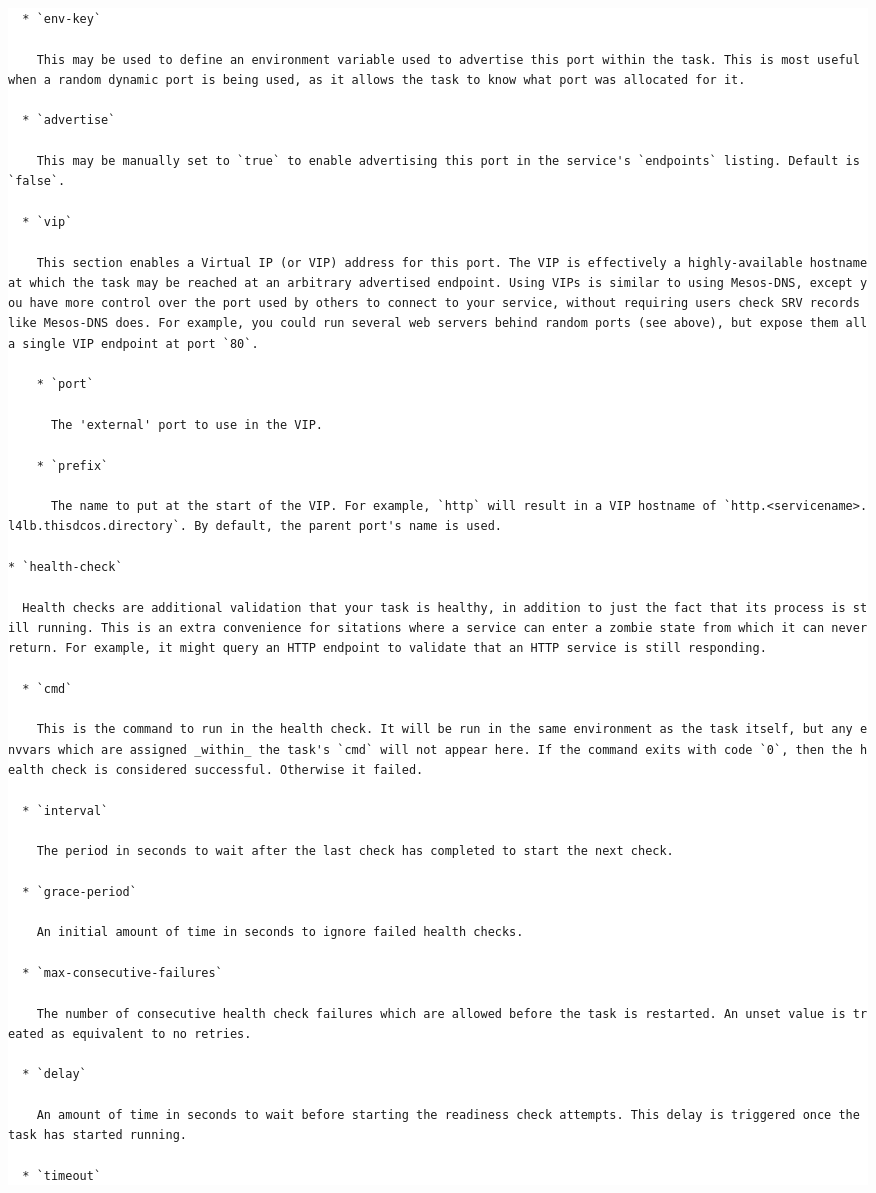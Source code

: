       * `env-key`

        This may be used to define an environment variable used to advertise this port within the task. This is most useful when a random dynamic port is being used, as it allows the task to know what port was allocated for it.

      * `advertise`

        This may be manually set to `true` to enable advertising this port in the service's `endpoints` listing. Default is `false`.

      * `vip`

        This section enables a Virtual IP (or VIP) address for this port. The VIP is effectively a highly-available hostname at which the task may be reached at an arbitrary advertised endpoint. Using VIPs is similar to using Mesos-DNS, except you have more control over the port used by others to connect to your service, without requiring users check SRV records like Mesos-DNS does. For example, you could run several web servers behind random ports (see above), but expose them all a single VIP endpoint at port `80`.

        * `port`

          The 'external' port to use in the VIP.

        * `prefix`

          The name to put at the start of the VIP. For example, `http` will result in a VIP hostname of `http.<servicename>.l4lb.thisdcos.directory`. By default, the parent port's name is used.

    * `health-check`

      Health checks are additional validation that your task is healthy, in addition to just the fact that its process is still running. This is an extra convenience for sitations where a service can enter a zombie state from which it can never return. For example, it might query an HTTP endpoint to validate that an HTTP service is still responding.

      * `cmd`

        This is the command to run in the health check. It will be run in the same environment as the task itself, but any envvars which are assigned _within_ the task's `cmd` will not appear here. If the command exits with code `0`, then the health check is considered successful. Otherwise it failed.

      * `interval`

        The period in seconds to wait after the last check has completed to start the next check.

      * `grace-period`

        An initial amount of time in seconds to ignore failed health checks.

      * `max-consecutive-failures`

        The number of consecutive health check failures which are allowed before the task is restarted. An unset value is treated as equivalent to no retries.

      * `delay`

        An amount of time in seconds to wait before starting the readiness check attempts. This delay is triggered once the task has started running.

      * `timeout`
